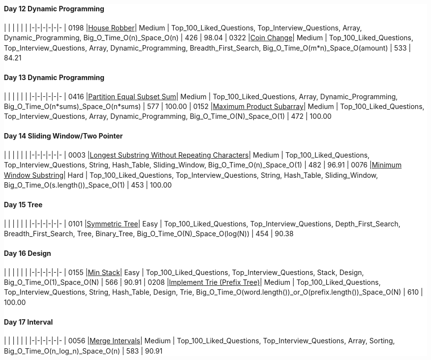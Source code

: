 #### Day 12 Dynamic Programming

|  |  |  |  |  | 
|-|-|-|-|-|-
| 0198 |[House Robber](src/main/scala/g0101_0200/s0198_house_robber/Solution.scala)| Medium | Top_100_Liked_Questions, Top_Interview_Questions, Array, Dynamic_Programming, Big_O_Time_O(n)_Space_O(n) | 426 | 98.04
| 0322 |[Coin Change](src/main/scala/g0301_0400/s0322_coin_change/Solution.scala)| Medium | Top_100_Liked_Questions, Top_Interview_Questions, Array, Dynamic_Programming, Breadth_First_Search, Big_O_Time_O(m\*n)_Space_O(amount) | 533 | 84.21

#### Day 13 Dynamic Programming

|  |  |  |  |  | 
|-|-|-|-|-|-
| 0416 |[Partition Equal Subset Sum](src/main/scala/g0401_0500/s0416_partition_equal_subset_sum/Solution.scala)| Medium | Top_100_Liked_Questions, Array, Dynamic_Programming, Big_O_Time_O(n\*sums)_Space_O(n\*sums) | 577 | 100.00
| 0152 |[Maximum Product Subarray](src/main/scala/g0101_0200/s0152_maximum_product_subarray/Solution.scala)| Medium | Top_100_Liked_Questions, Top_Interview_Questions, Array, Dynamic_Programming, Big_O_Time_O(N)_Space_O(1) | 472 | 100.00

#### Day 14 Sliding Window/Two Pointer

|  |  |  |  |  | 
|-|-|-|-|-|-
| 0003 |[Longest Substring Without Repeating Characters](src/main/scala/g0001_0100/s0003_longest_substring_without_repeating_characters/Solution.scala)| Medium | Top_100_Liked_Questions, Top_Interview_Questions, String, Hash_Table, Sliding_Window, Big_O_Time_O(n)_Space_O(1) | 482 | 96.91
| 0076 |[Minimum Window Substring](src/main/scala/g0001_0100/s0076_minimum_window_substring/Solution.scala)| Hard | Top_100_Liked_Questions, Top_Interview_Questions, String, Hash_Table, Sliding_Window, Big_O_Time_O(s.length())_Space_O(1) | 453 | 100.00

#### Day 15 Tree

|  |  |  |  |  | 
|-|-|-|-|-|-
| 0101 |[Symmetric Tree](src/main/scala/g0101_0200/s0101_symmetric_tree/Solution.scala)| Easy | Top_100_Liked_Questions, Top_Interview_Questions, Depth_First_Search, Breadth_First_Search, Tree, Binary_Tree, Big_O_Time_O(N)_Space_O(log(N)) | 454 | 90.38

#### Day 16 Design

|  |  |  |  |  | 
|-|-|-|-|-|-
| 0155 |[Min Stack](src/main/scala/g0101_0200/s0155_min_stack/MinStack.scala)| Easy | Top_100_Liked_Questions, Top_Interview_Questions, Stack, Design, Big_O_Time_O(1)_Space_O(N) | 566 | 90.91
| 0208 |[Implement Trie (Prefix Tree)](src/main/scala/g0201_0300/s0208_implement_trie_prefix_tree/Trie.scala)| Medium | Top_100_Liked_Questions, Top_Interview_Questions, String, Hash_Table, Design, Trie, Big_O_Time_O(word.length())_or_O(prefix.length())_Space_O(N) | 610 | 100.00

#### Day 17 Interval

|  |  |  |  |  | 
|-|-|-|-|-|-
| 0056 |[Merge Intervals](src/main/scala/g0001_0100/s0056_merge_intervals/Solution.scala)| Medium | Top_100_Liked_Questions, Top_Interview_Questions, Array, Sorting, Big_O_Time_O(n_log_n)_Space_O(n) | 583 | 90.91
